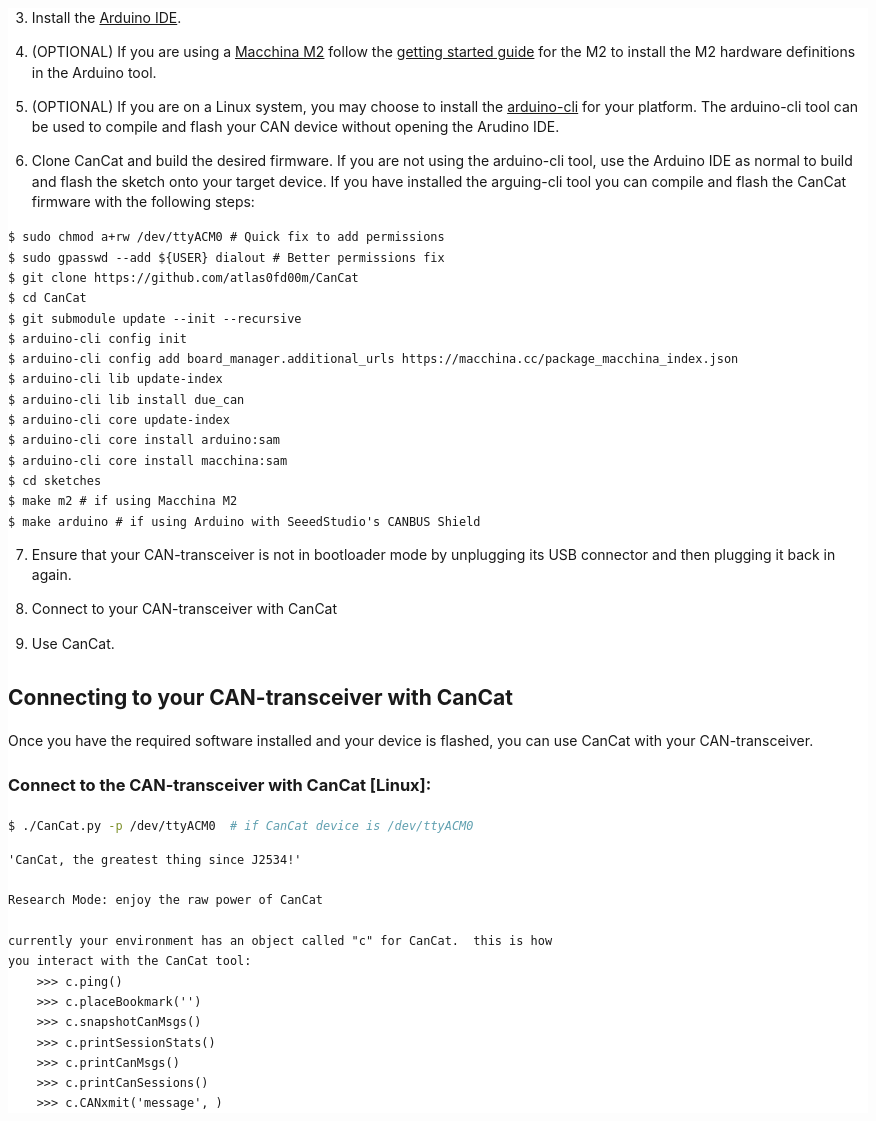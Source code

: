 3) Install the [Arduino IDE](https://www.arduino.cc/en/main/software).

4) (OPTIONAL) If you are using a [Macchina M2](https://www.macchina.cc/) follow
the [getting started
guide](http://docs.macchina.cc/m2/getting-started/arduino.html) for the M2 to
install the M2 hardware definitions in the Arduino tool.

5) (OPTIONAL) If you are on a Linux system, you may choose to install the
[arduino-cli](https://github.com/arduino/arduino-cli) for your platform. The
arduino-cli tool can be used to compile and flash your CAN device without
opening the Arudino IDE.

6) Clone CanCat and build the desired firmware. If you are not using the
arduino-cli tool, use the Arduino IDE as normal to build and flash the sketch
onto your target device. If you have installed the arguing-cli tool you can
compile and flash the CanCat firmware with the following steps:

```
$ sudo chmod a+rw /dev/ttyACM0 # Quick fix to add permissions
$ sudo gpasswd --add ${USER} dialout # Better permissions fix
$ git clone https://github.com/atlas0fd00m/CanCat
$ cd CanCat
$ git submodule update --init --recursive 
$ arduino-cli config init
$ arduino-cli config add board_manager.additional_urls https://macchina.cc/package_macchina_index.json
$ arduino-cli lib update-index
$ arduino-cli lib install due_can
$ arduino-cli core update-index
$ arduino-cli core install arduino:sam
$ arduino-cli core install macchina:sam
$ cd sketches
$ make m2 # if using Macchina M2 
$ make arduino # if using Arduino with SeeedStudio's CANBUS Shield
```

7) Ensure that your CAN-transceiver is not in bootloader mode by unplugging its
USB connector and then plugging it back in again.

8) Connect to your CAN-transceiver with CanCat

9) Use CanCat.



## Connecting to your CAN-transceiver with CanCat
Once you have the required software installed and your device is flashed, you can use CanCat with your CAN-transceiver.

### Connect to the CAN-transceiver with CanCat [Linux]:
```bash
$ ./CanCat.py -p /dev/ttyACM0  # if CanCat device is /dev/ttyACM0
```

```
'CanCat, the greatest thing since J2534!'

Research Mode: enjoy the raw power of CanCat

currently your environment has an object called "c" for CanCat.  this is how
you interact with the CanCat tool:
    >>> c.ping()
    >>> c.placeBookmark('')
    >>> c.snapshotCanMsgs()
    >>> c.printSessionStats()
    >>> c.printCanMsgs()
    >>> c.printCanSessions()
    >>> c.CANxmit('message', )
```